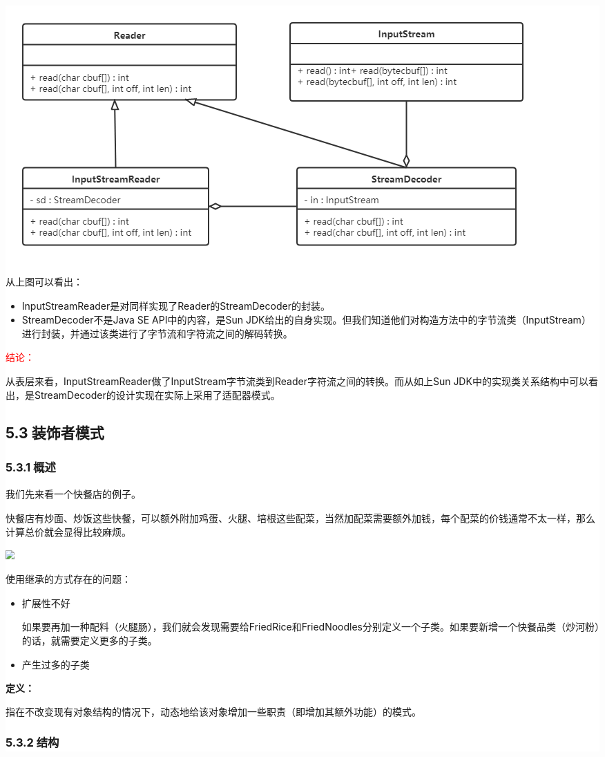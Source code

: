 ![](img\适配器模式-jdk源码解析.png)

从上图可以看出：

* InputStreamReader是对同样实现了Reader的StreamDecoder的封装。
* StreamDecoder不是Java SE API中的内容，是Sun  JDK给出的自身实现。但我们知道他们对构造方法中的字节流类（InputStream）进行封装，并通过该类进行了字节流和字符流之间的解码转换。

<font color="red">结论：</font>

​	从表层来看，InputStreamReader做了InputStream字节流类到Reader字符流之间的转换。而从如上Sun JDK中的实现类关系结构中可以看出，是StreamDecoder的设计实现在实际上采用了适配器模式。



## 5.3 装饰者模式

### 5.3.1 概述

我们先来看一个快餐店的例子。

快餐店有炒面、炒饭这些快餐，可以额外附加鸡蛋、火腿、培根这些配菜，当然加配菜需要额外加钱，每个配菜的价钱通常不太一样，那么计算总价就会显得比较麻烦。

<img src="/img/装饰者模式-使用前.png" style="zoom:80%;" />

使用继承的方式存在的问题：

* 扩展性不好

  如果要再加一种配料（火腿肠），我们就会发现需要给FriedRice和FriedNoodles分别定义一个子类。如果要新增一个快餐品类（炒河粉）的话，就需要定义更多的子类。

* 产生过多的子类

**定义：**

​	指在不改变现有对象结构的情况下，动态地给该对象增加一些职责（即增加其额外功能）的模式。

### 5.3.2 结构

